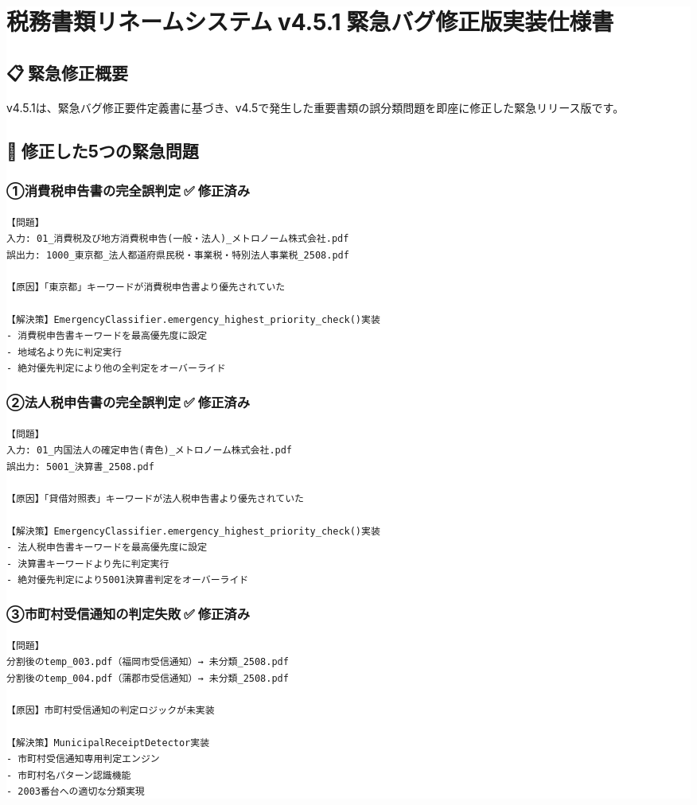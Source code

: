 # 税務書類リネームシステム v4.5.1 緊急バグ修正版実装仕様書

## 📋 緊急修正概要

v4.5.1は、緊急バグ修正要件定義書に基づき、v4.5で発生した重要書類の誤分類問題を即座に修正した緊急リリース版です。

## 🚨 修正した5つの緊急問題

### ①消費税申告書の完全誤判定 ✅ **修正済み**
```
【問題】
入力: 01_消費税及び地方消費税申告(一般・法人)_メトロノーム株式会社.pdf
誤出力: 1000_東京都_法人都道府県民税・事業税・特別法人事業税_2508.pdf

【原因】「東京都」キーワードが消費税申告書より優先されていた

【解決策】EmergencyClassifier.emergency_highest_priority_check()実装
- 消費税申告書キーワードを最高優先度に設定
- 地域名より先に判定実行
- 絶対優先判定により他の全判定をオーバーライド
```

### ②法人税申告書の完全誤判定 ✅ **修正済み**  
```
【問題】
入力: 01_内国法人の確定申告(青色)_メトロノーム株式会社.pdf
誤出力: 5001_決算書_2508.pdf

【原因】「貸借対照表」キーワードが法人税申告書より優先されていた

【解決策】EmergencyClassifier.emergency_highest_priority_check()実装
- 法人税申告書キーワードを最高優先度に設定
- 決算書キーワードより先に判定実行
- 絶対優先判定により5001決算書判定をオーバーライド
```

### ③市町村受信通知の判定失敗 ✅ **修正済み**
```
【問題】
分割後のtemp_003.pdf（福岡市受信通知）→ 未分類_2508.pdf
分割後のtemp_004.pdf（蒲郡市受信通知）→ 未分類_2508.pdf

【原因】市町村受信通知の判定ロジックが未実装

【解決策】MunicipalReceiptDetector実装
- 市町村受信通知専用判定エンジン
- 市町村名パターン認識機能
- 2003番台への適切な分類実現
```
